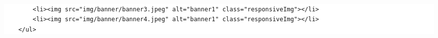             <li><img src="img/banner/banner3.jpeg" alt="banner1" class="responsiveImg"></li>
            <li><img src="img/banner/banner4.jpeg" alt="banner1" class="responsiveImg"></li>
        </ul>
